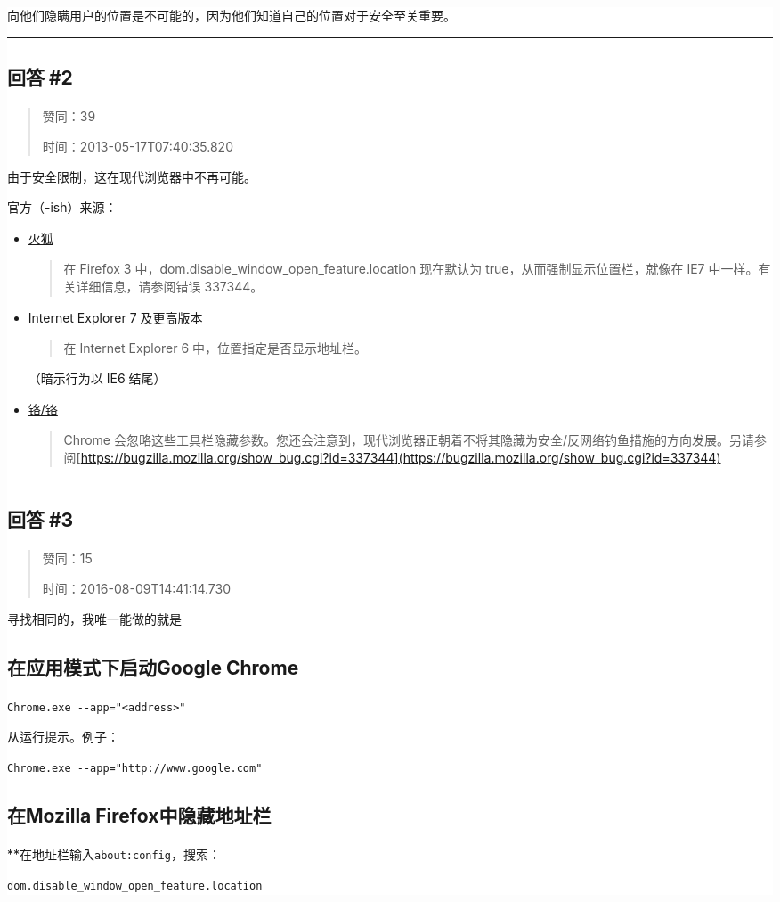 向他们隐瞒用户的位置是不可能的，因为他们知道自己的位置对于安全至关重要。

* * *

## 回答 #2

> 赞同：39
> 
> 时间：2013-05-17T07:40:35.820

由于安全限制，这在现代浏览器中不再可能。

官方（-ish）来源：

*   [火狐](https://developer.mozilla.org/en-US/docs/DOM/window.open#Toolbar_and_chrome_features)

    > 在 Firefox 3 中，dom.disable_window_open_feature.location 现在默认为 true，从而强制显示位置栏，就像在 IE7 中一样。有关详细信息，请参阅错误 337344。

*   [Internet Explorer 7 及更高版本](http://msdn.microsoft.com/en-us/library/ms536651%28VS.85%29.aspx)

    > 在 Internet Explorer 6 中，位置指定是否显示地址栏。

    （暗示行为以 IE6 结尾）

*   [铬/铬](https://code.google.com/p/chromium/issues/detail?id=81506)

    > Chrome 会忽略这些工具栏隐藏参数。您还会注意到，现代浏览器正朝着不将其隐藏为安全/反网络钓鱼措施的方向发展。另请参阅[https://bugzilla.mozilla.org/show_bug.cgi?id=337344](https://bugzilla.mozilla.org/show_bug.cgi?id=337344)

* * *

## 回答 #3

> 赞同：15
> 
> 时间：2016-08-09T14:41:14.730

寻找相同的，我唯一能做的就是

## 在应用模式下启动**Google Chrome**

```
Chrome.exe --app="<address>" 
```

从运行提示。例子：

```
Chrome.exe --app="http://www.google.com" 
```

## **在Mozilla Firefox**中隐藏地址栏

 **在地址栏输入`about:config`，搜索：

```
dom.disable_window_open_feature.location 
```
